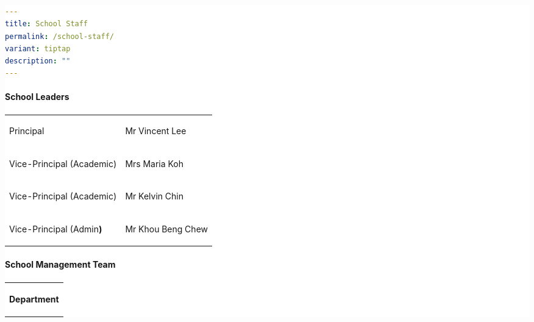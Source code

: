 ```yaml
---
title: School Staff
permalink: /school-staff/
variant: tiptap
description: ""
---
```

<h4><strong>School Leaders</strong></h4>
<table style="minWidth: 50px">
<colgroup>
<col>
<col>
</colgroup>
<tbody>
<tr>
<td rowspan="1" colspan="1">
<p>Principal</p>
</td>
<td rowspan="1" colspan="1">
<p>Mr Vincent Lee</p>
</td>
</tr>
<tr>
<td rowspan="1" colspan="1">
<p>Vice-Principal (Academic)</p>
</td>
<td rowspan="1" colspan="1">
<p>Mrs Maria Koh</p>
</td>
</tr>
<tr>
<td rowspan="1" colspan="1">
<p>Vice-Principal (Academic)</p>
</td>
<td rowspan="1" colspan="1">
<p>Mr Kelvin Chin</p>
</td>
</tr>
<tr>
<td rowspan="1" colspan="1">
<p>Vice-Principal (Admin<strong>)</strong>
</p>
</td>
<td rowspan="1" colspan="1">
<p>Mr Khou Beng Chew</p>
</td>
</tr>
</tbody>
</table>
<p></p>
<h4><strong>School Management Team</strong></h4>
<table style="minWidth: 100px">
<colgroup>
<col>
<col>
<col>
<col>
</colgroup>
<tbody>
<tr>
<th rowspan="1" colspan="1">
<p>Department</p>